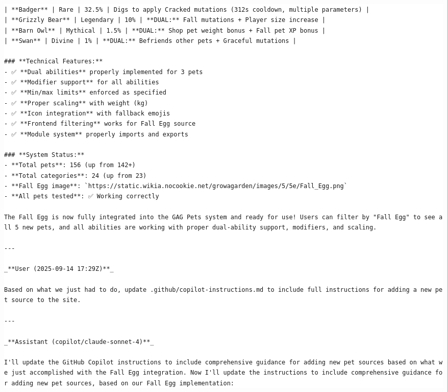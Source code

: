 ```
| **Badger** | Rare | 32.5% | Digs to apply Cracked mutations (312s cooldown, multiple parameters) |
| **Grizzly Bear** | Legendary | 10% | **DUAL:** Fall mutations + Player size increase |
| **Barn Owl** | Mythical | 1.5% | **DUAL:** Shop pet weight bonus + Fall pet XP bonus |
| **Swan** | Divine | 1% | **DUAL:** Befriends other pets + Graceful mutations |

### **Technical Features:**
- ✅ **Dual abilities** properly implemented for 3 pets
- ✅ **Modifier support** for all abilities  
- ✅ **Min/max limits** enforced as specified
- ✅ **Proper scaling** with weight (kg)
- ✅ **Icon integration** with fallback emojis
- ✅ **Frontend filtering** works for Fall Egg source
- ✅ **Module system** properly imports and exports

### **System Status:**
- **Total pets**: 156 (up from 142+)
- **Total categories**: 24 (up from 23)
- **Fall Egg image**: `https://static.wikia.nocookie.net/growagarden/images/5/5e/Fall_Egg.png`
- **All pets tested**: ✅ Working correctly

The Fall Egg is now fully integrated into the GAG Pets system and ready for use! Users can filter by "Fall Egg" to see all 5 new pets, and all abilities are working with proper dual-ability support, modifiers, and scaling.

---

_**User (2025-09-14 17:29Z)**_

Based on what we just had to do, update .github/copilot-instructions.md to include full instructions for adding a new pet source to the site.

---

_**Assistant (copilot/claude-sonnet-4)**_

I'll update the GitHub Copilot instructions to include comprehensive guidance for adding new pet sources based on what we just accomplished with the Fall Egg integration. Now I'll update the instructions to include comprehensive guidance for adding new pet sources, based on our Fall Egg implementation: 
```

```

```

```

```

```

```
